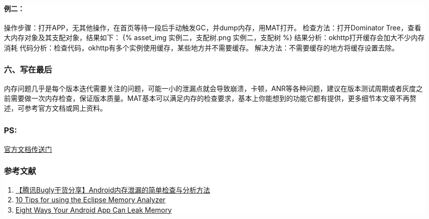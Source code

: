 #### 例二：
操作步骤：打开APP，无其他操作，在首页等待一段后手动触发GC，并dump内存，用MAT打开。
检查方法：打开Dominator Tree，查看大内存对象及其支配对象，结果如下：
{% asset_img 实例二，支配树.png 实例二，支配树 %}
结果分析：okhttp打开缓存会加大不少内存消耗
代码分析：检查代码，okhttp有多个实例使用缓存，某些地方并不需要缓存。
解决方法：不需要缓存的地方将缓存设置去除。

### 六、写在最后
内存问题几乎是每个版本迭代需要关注的问题，可能一小的泄漏点就会导致崩溃，卡顿，ANR等各种问题，建议在版本测试周期或者灰度之前需要做一次内存检查，保证版本质量。MAT基本可以满足内存的检查要求，基本上你能想到的功能它都有提供，更多细节本文章不再赘述，可参考官方文档或网上资料。


### PS:
[官方文档传送门](https://help.eclipse.org/luna/index.jsp?)

### 参考文献
1. [【腾讯Bugly干货分享】Android内存泄漏的简单检查与分析方法](https://segmentfault.com/a/1190000006884310)
2. [10 Tips for using the Eclipse Memory Analyzer](http://www.eclipsesource.com/blogs/2013/01/21/10-tips-for-using-the-eclipse-memory-analyzer/)
3. [Eight Ways Your Android App Can Leak Memory](http://blog.nimbledroid.com/2016/05/23/memory-leaks.html)
